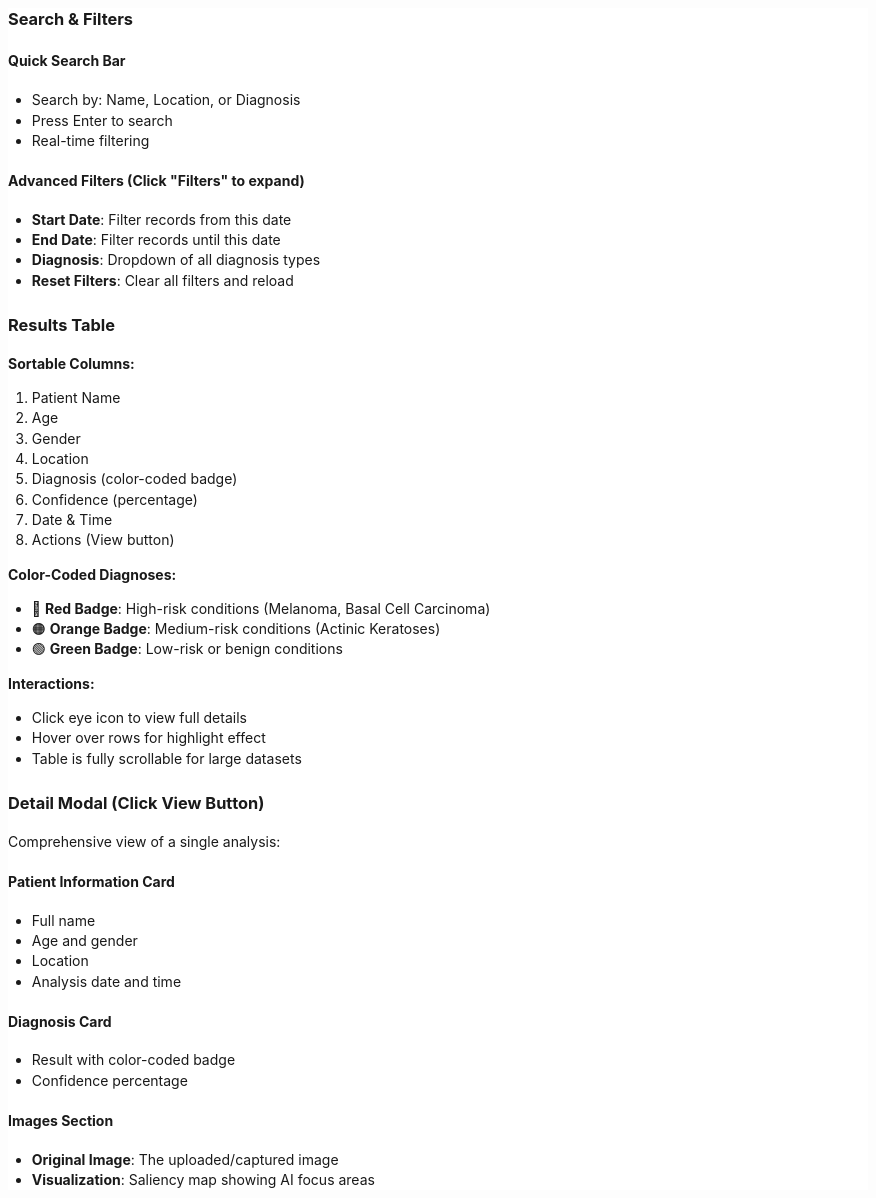 ### Search & Filters

#### Quick Search Bar
- Search by: Name, Location, or Diagnosis
- Press Enter to search
- Real-time filtering

#### Advanced Filters (Click "Filters" to expand)
- **Start Date**: Filter records from this date
- **End Date**: Filter records until this date
- **Diagnosis**: Dropdown of all diagnosis types
- **Reset Filters**: Clear all filters and reload

### Results Table

**Sortable Columns:**
1. Patient Name
2. Age
3. Gender
4. Location
5. Diagnosis (color-coded badge)
6. Confidence (percentage)
7. Date & Time
8. Actions (View button)

**Color-Coded Diagnoses:**
- 🔴 **Red Badge**: High-risk conditions (Melanoma, Basal Cell Carcinoma)
- 🟠 **Orange Badge**: Medium-risk conditions (Actinic Keratoses)
- 🟢 **Green Badge**: Low-risk or benign conditions

**Interactions:**
- Click eye icon to view full details
- Hover over rows for highlight effect
- Table is fully scrollable for large datasets

### Detail Modal (Click View Button)

Comprehensive view of a single analysis:

#### Patient Information Card
- Full name
- Age and gender
- Location
- Analysis date and time

#### Diagnosis Card
- Result with color-coded badge
- Confidence percentage

#### Images Section
- **Original Image**: The uploaded/captured image
- **Visualization**: Saliency map showing AI focus areas
